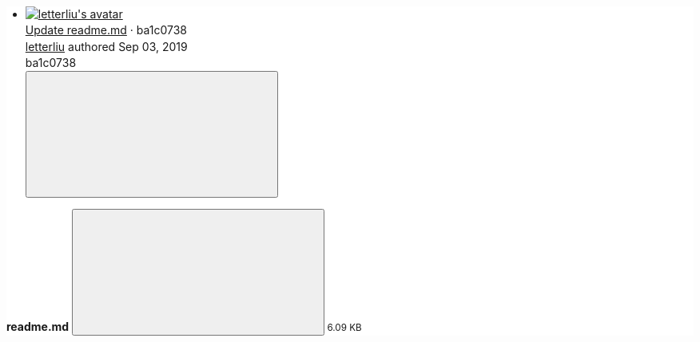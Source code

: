 <div class="info-well d-none d-sm-block">
<div class="well-segment">
<ul class="blob-commit-info">
<li class="commit flex-row js-toggle-container" id="commit-ba1c0738">
<div class="avatar-cell d-none d-sm-block">
<a href="/letterliu"><img alt="letterliu&#39;s avatar" src="/uploads/-/system/user/avatar/3824646/avatar.png?width=40" class="avatar s40 d-none d-sm-inline-block" title="letterliu" /></a>
</div>
<div class="commit-detail flex-list">
<div class="commit-content qa-commit-content">
<a class="commit-row-message item-title js-onboarding-commit-item " href="/dwatow/j1/-/commit/ba1c07382efe51eb2468e8bcbb1f18b7b4d20b21">Update readme.md</a>
<span class="commit-row-message d-inline d-sm-none">
&middot;
ba1c0738
</span>
<div class="committer">
<a class="commit-author-link js-user-link" data-user-id="3824646" href="/letterliu">letterliu</a> authored <time class="js-timeago" title="Sep 3, 2019 3:28am" datetime="2019-09-03T03:28:30Z" data-toggle="tooltip" data-placement="bottom" data-container="body">Sep 03, 2019</time>
</div>

</div>
<div class="commit-actions flex-row">

<div class="js-commit-pipeline-status" data-endpoint="/dwatow/j1/-/commit/ba1c07382efe51eb2468e8bcbb1f18b7b4d20b21/pipelines?ref=yachen"></div>
<div class="commit-sha-group d-none d-sm-flex">
<div class="label label-monospace monospace">
ba1c0738
</div>
<button class="btn btn btn-default" data-toggle="tooltip" data-placement="bottom" data-container="body" data-title="Copy commit SHA" data-class="btn btn-default" data-clipboard-text="ba1c07382efe51eb2468e8bcbb1f18b7b4d20b21" type="button" title="Copy commit SHA" aria-label="Copy commit SHA"><svg><use xlink:href="https://gitlab.com/assets/icons-730bc9dd942fde159bc545aaf03f0f828f24a8a4cf2cf3c95c9d5b3042a98e0d.svg#copy-to-clipboard"></use></svg></button>

</div>
</div>
</div>
</li>

</ul>
</div>


</div>
<div class="blob-content-holder" id="blob-content-holder">
<article class="file-holder">
<div class="js-file-title file-title-flex-parent">
<div class="file-header-content">
<i aria-hidden="true" data-hidden="true" class="fa fa-file-text-o fa-fw"></i>
<strong class="file-title-name qa-file-title-name">
readme.md
</strong>
<button class="btn btn-clipboard btn-transparent" data-toggle="tooltip" data-placement="bottom" data-container="body" data-class="btn-clipboard btn-transparent" data-title="Copy file path" data-clipboard-text="{&quot;text&quot;:&quot;readme.md&quot;,&quot;gfm&quot;:&quot;`readme.md`&quot;}" type="button" title="Copy file path" aria-label="Copy file path"><svg><use xlink:href="https://gitlab.com/assets/icons-730bc9dd942fde159bc545aaf03f0f828f24a8a4cf2cf3c95c9d5b3042a98e0d.svg#copy-to-clipboard"></use></svg></button>
<small class="mr-1">
6.09 KB
</small>
</div>

